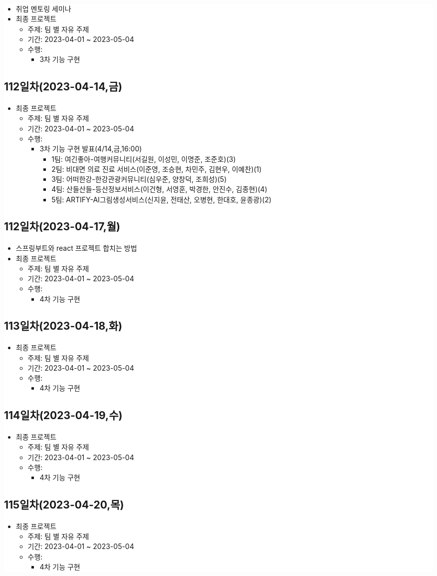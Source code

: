- 취업 멘토링 세미나
- 최종 프로젝트
  - 주제: 팀 별 자유 주제
  - 기간: 2023-04-01 ~ 2023-05-04
  - 수행:
    - 3차 기능 구현

## 112일차(2023-04-14,금)

- 최종 프로젝트
  - 주제: 팀 별 자유 주제
  - 기간: 2023-04-01 ~ 2023-05-04
  - 수행:
    - 3차 기능 구현 발표(4/14,금,16:00)
      - 1팀: 여긴좋아-여행커뮤니티(서길원, 이성민, 이명준, 조준호)(3)
      - 2팀: 비대면 의료 진료 서비스(이준영, 조승현, 차민주, 김현우, 이예찬)(1)
      - 3팀: 어떠한강-한강관광커뮤니티(심우준, 양창덕, 조희성)(5)
      - 4팀: 산들산들-등산정보서비스(이건형, 서영훈, 박경한, 안진수, 김종현)(4)
      - 5팀: ARTIFY-AI그림생성서비스(신지윤, 전태산, 오병현, 한대호, 윤종광)(2)

## 112일차(2023-04-17,월)

- 스프링부트와 react 프로젝트 합치는 방법
- 최종 프로젝트
  - 주제: 팀 별 자유 주제
  - 기간: 2023-04-01 ~ 2023-05-04
  - 수행:
    - 4차 기능 구현

## 113일차(2023-04-18,화)

- 최종 프로젝트
  - 주제: 팀 별 자유 주제
  - 기간: 2023-04-01 ~ 2023-05-04
  - 수행:
    - 4차 기능 구현

## 114일차(2023-04-19,수)

- 최종 프로젝트
  - 주제: 팀 별 자유 주제
  - 기간: 2023-04-01 ~ 2023-05-04
  - 수행:
    - 4차 기능 구현

## 115일차(2023-04-20,목)

- 최종 프로젝트
  - 주제: 팀 별 자유 주제
  - 기간: 2023-04-01 ~ 2023-05-04
  - 수행:
    - 4차 기능 구현
